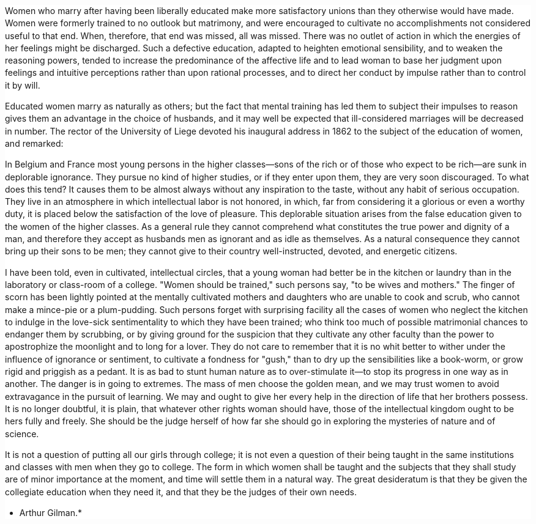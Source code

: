 Women who marry after having been liberally educated make more satisfactory unions than they otherwise would have made.  Women were formerly trained to no outlook but matrimony, and were encouraged to cultivate no accomplishments not considered useful to that end.  When, therefore, that end was missed, all was missed. There was no outlet of action in which the energies of her feelings might be discharged.  Such a defective education, adapted to heighten emotional sensibility, and to weaken the reasoning powers, tended to increase the predominance of the affective life and to lead woman to base her judgment upon feelings and intuitive perceptions rather than upon rational processes, and to direct her conduct by impulse rather than to control it by will. 

Educated women marry as naturally as others; but the fact that mental training has led them to subject their impulses to reason gives them an advantage in the choice of husbands, and it may well be expected that ill-considered marriages will be decreased in number.  The rector of the University of Liege devoted his inaugural address in 1862 to the subject of the education of women, and remarked: 

 In Belgium and France most young persons in the higher classes—sons of the rich or of those who expect to be rich—are sunk in deplorable ignorance.  They pursue no kind of higher studies, or if they enter upon them, they are very soon discouraged.  To what does this tend?  It causes them to be almost always without any inspiration to the taste, without any habit of serious occupation.  They live in an atmosphere in which intellectual labor is not honored, in which, far from considering it a glorious or even a worthy duty, it is placed below the satisfaction of the love of pleasure.  This deplorable situation arises from the false education given to the women of the higher classes.  As a general rule they cannot comprehend what constitutes the true power and dignity of a man, and therefore they accept as husbands men as ignorant and as idle as themselves.  As a natural consequence they cannot bring up their sons to be men; they cannot give to their country well-instructed, devoted, and energetic citizens.  

I have been told, even in cultivated, intellectual circles, that a young woman had better be in the kitchen or laundry than in the laboratory or class-room of a college.  "Women should be trained," such persons say, "to be wives and mothers."  The finger of scorn has been lightly pointed at the mentally cultivated mothers and daughters who are unable to cook and scrub, who cannot make a mince-pie or a plum-pudding.  Such persons forget with surprising facility all the cases of women who neglect the kitchen to indulge in the love-sick sentimentality to which they have been trained; who think too much of possible matrimonial chances to endanger them by scrubbing, or by giving ground for the suspicion that they cultivate any other faculty than the power to apostrophize the moonlight and to long for a lover.  They do not care to remember that it is no whit better to wither under the influence of ignorance or sentiment, to cultivate a fondness for "gush," than to dry up the sensibilities like a book-worm, or grow rigid and priggish as a pedant.  It is as bad to stunt human nature as to over-stimulate it—to stop its progress in one way as in another.  The danger is in going to extremes.  The mass of men choose the golden mean, and we may trust women to avoid extravagance in the pursuit of learning.  We may and ought to give her every help in the direction of life that her brothers possess. It is no   longer doubtful, it is plain, that whatever other rights woman should have, those of the intellectual kingdom ought to be hers fully and freely.  She should be the judge herself of how far she should go in exploring the mysteries of nature and of science. 

It is not a question of putting all our girls through college; it is not even a question of their being taught in the same institutions and classes with men when they go to college.  The form in which women shall be taught and the subjects that they shall study are of minor importance at the moment, and time will settle them in a natural way.  The great desideratum is that they be given the collegiate education when they need it, and that they be the judges of their own needs. 

  * Arthur Gilman.*     